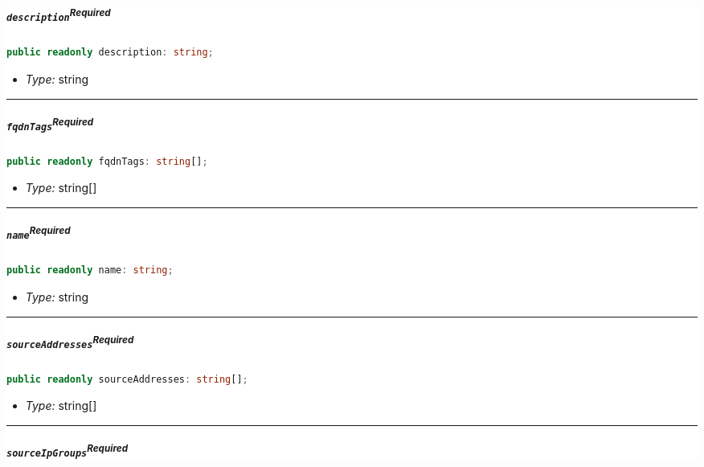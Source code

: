 
##### `description`<sup>Required</sup> <a name="description" id="@cdktf/provider-azurerm.firewallApplicationRuleCollection.FirewallApplicationRuleCollectionRuleOutputReference.property.description"></a>

```typescript
public readonly description: string;
```

- *Type:* string

---

##### `fqdnTags`<sup>Required</sup> <a name="fqdnTags" id="@cdktf/provider-azurerm.firewallApplicationRuleCollection.FirewallApplicationRuleCollectionRuleOutputReference.property.fqdnTags"></a>

```typescript
public readonly fqdnTags: string[];
```

- *Type:* string[]

---

##### `name`<sup>Required</sup> <a name="name" id="@cdktf/provider-azurerm.firewallApplicationRuleCollection.FirewallApplicationRuleCollectionRuleOutputReference.property.name"></a>

```typescript
public readonly name: string;
```

- *Type:* string

---

##### `sourceAddresses`<sup>Required</sup> <a name="sourceAddresses" id="@cdktf/provider-azurerm.firewallApplicationRuleCollection.FirewallApplicationRuleCollectionRuleOutputReference.property.sourceAddresses"></a>

```typescript
public readonly sourceAddresses: string[];
```

- *Type:* string[]

---

##### `sourceIpGroups`<sup>Required</sup> <a name="sourceIpGroups" id="@cdktf/provider-azurerm.firewallApplicationRuleCollection.FirewallApplicationRuleCollectionRuleOutputReference.property.sourceIpGroups"></a>
